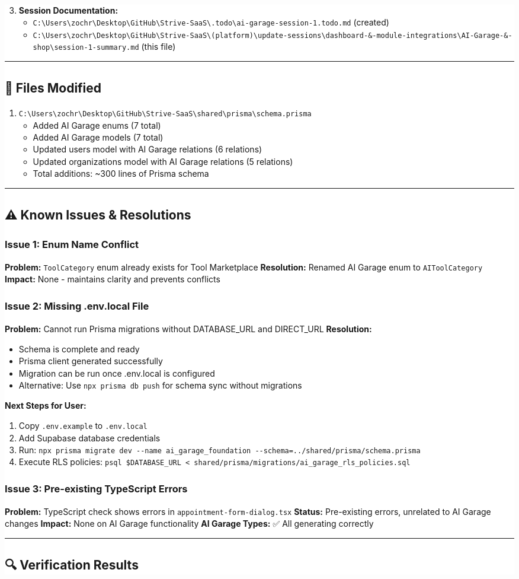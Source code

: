 3. **Session Documentation:**
   - `C:\Users\zochr\Desktop\GitHub\Strive-SaaS\.todo\ai-garage-session-1.todo.md` (created)
   - `C:\Users\zochr\Desktop\GitHub\Strive-SaaS\(platform)\update-sessions\dashboard-&-module-integrations\AI-Garage-&-shop\session-1-summary.md` (this file)

---

## 📁 Files Modified

1. `C:\Users\zochr\Desktop\GitHub\Strive-SaaS\shared\prisma\schema.prisma`
   - Added AI Garage enums (7 total)
   - Added AI Garage models (7 total)
   - Updated users model with AI Garage relations (6 relations)
   - Updated organizations model with AI Garage relations (5 relations)
   - Total additions: ~300 lines of Prisma schema

---

## ⚠️ Known Issues & Resolutions

### Issue 1: Enum Name Conflict
**Problem:** `ToolCategory` enum already exists for Tool Marketplace
**Resolution:** Renamed AI Garage enum to `AIToolCategory`
**Impact:** None - maintains clarity and prevents conflicts

### Issue 2: Missing .env.local File
**Problem:** Cannot run Prisma migrations without DATABASE_URL and DIRECT_URL
**Resolution:**
- Schema is complete and ready
- Prisma client generated successfully
- Migration can be run once .env.local is configured
- Alternative: Use `npx prisma db push` for schema sync without migrations

**Next Steps for User:**
1. Copy `.env.example` to `.env.local`
2. Add Supabase database credentials
3. Run: `npx prisma migrate dev --name ai_garage_foundation --schema=../shared/prisma/schema.prisma`
4. Execute RLS policies: `psql $DATABASE_URL < shared/prisma/migrations/ai_garage_rls_policies.sql`

### Issue 3: Pre-existing TypeScript Errors
**Problem:** TypeScript check shows errors in `appointment-form-dialog.tsx`
**Status:** Pre-existing errors, unrelated to AI Garage changes
**Impact:** None on AI Garage functionality
**AI Garage Types:** ✅ All generating correctly

---

## 🔍 Verification Results
